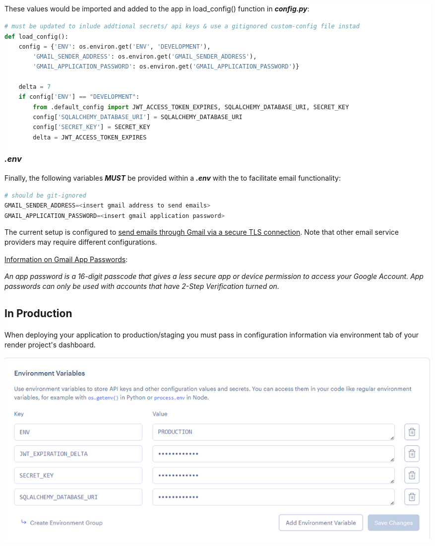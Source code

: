 These values would be imported and added to the app in load_config() function in ***config.py***:

```python
# must be updated to inlude addtional secrets/ api keys & use a gitignored custom-config file instad
def load_config():
    config = {'ENV': os.environ.get('ENV', 'DEVELOPMENT'),
        'GMAIL_SENDER_ADDRESS': os.environ.get('GMAIL_SENDER_ADDRESS'),
        'GMAIL_APPLICATION_PASSWORD': os.environ.get('GMAIL_APPLICATION_PASSWORD')}
        
    delta = 7
    if config['ENV'] == "DEVELOPMENT":
        from .default_config import JWT_ACCESS_TOKEN_EXPIRES, SQLALCHEMY_DATABASE_URI, SECRET_KEY
        config['SQLALCHEMY_DATABASE_URI'] = SQLALCHEMY_DATABASE_URI
        config['SECRET_KEY'] = SECRET_KEY
        delta = JWT_ACCESS_TOKEN_EXPIRES
```

### *.env*

Finally, the following variables ***MUST*** be provided within a ***.env*** with the to facilitate email functionality:

```python
# should be git-ignored
GMAIL_SENDER_ADDRESS=<insert gmail address to send emails>
GMAIL_APPLICATION_PASSWORD=<insert gmail application password>
```

The current setup is configured to [send emails through Gmail via a secure TLS connection](https://support.google.com/a/answer/2520500?hl=en). Note that other email service providers may require different configurations.

[Information on Gmail App Passwords](https://support.google.com/mail/answer/185833?hl=en):

*An app password is a 16-digit passcode that gives a less secure app or device permission to access your Google Account. App passwords can only be used with accounts that have 2-Step Verification turned on.*

## In Production

When deploying your application to production/staging you must pass
in configuration information via environment tab of your render project's dashboard.

![perms](./images/fig1.png)
